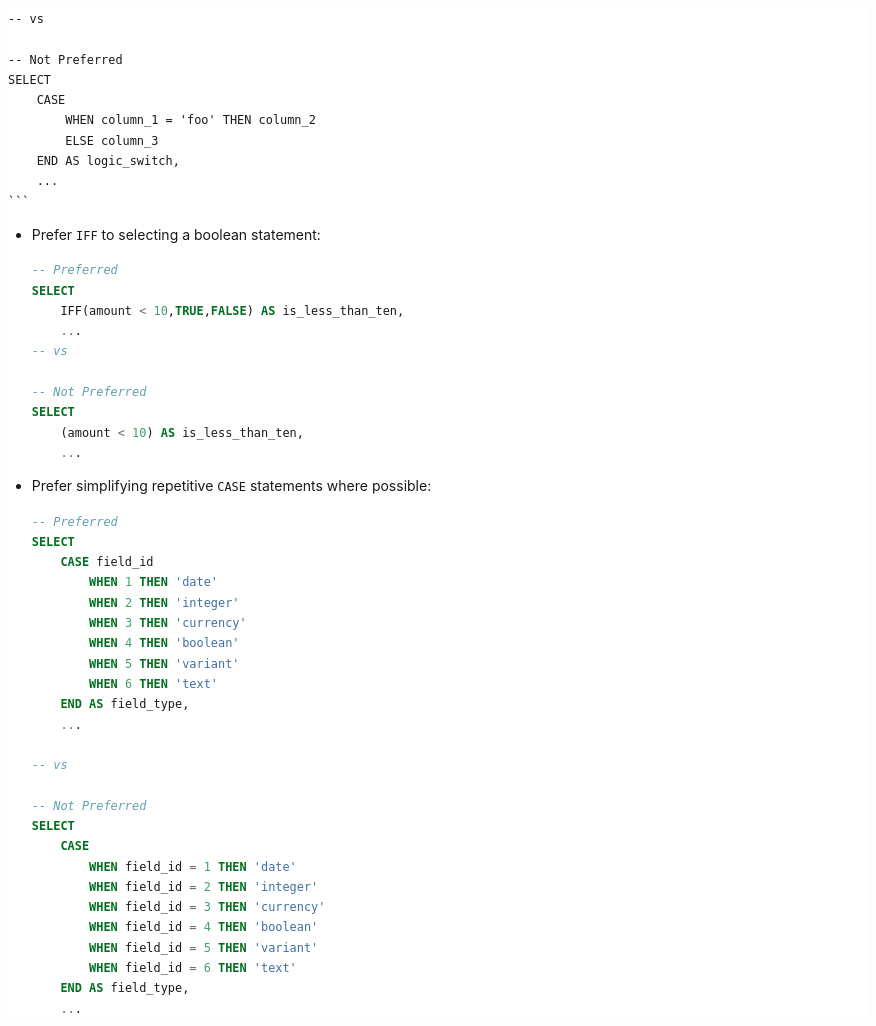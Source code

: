     -- vs 

    -- Not Preferred
    SELECT
        CASE
            WHEN column_1 = 'foo' THEN column_2
            ELSE column_3
        END AS logic_switch,
        ...
    ```

- Prefer `IFF` to selecting a boolean statement:

    ```sql
    -- Preferred
    SELECT 
        IFF(amount < 10,TRUE,FALSE) AS is_less_than_ten,
        ...
    -- vs

    -- Not Preferred
    SELECT 
        (amount < 10) AS is_less_than_ten,
        ...
    ```

- Prefer simplifying repetitive `CASE` statements where possible:

    ```sql
    -- Preferred
    SELECT
        CASE field_id
            WHEN 1 THEN 'date'
            WHEN 2 THEN 'integer'
            WHEN 3 THEN 'currency'
            WHEN 4 THEN 'boolean'
            WHEN 5 THEN 'variant'
            WHEN 6 THEN 'text'
        END AS field_type,
        ...

    -- vs 

    -- Not Preferred
    SELECT 
        CASE
            WHEN field_id = 1 THEN 'date'
            WHEN field_id = 2 THEN 'integer'
            WHEN field_id = 3 THEN 'currency'
            WHEN field_id = 4 THEN 'boolean'
            WHEN field_id = 5 THEN 'variant'
            WHEN field_id = 6 THEN 'text'
        END AS field_type,
        ...
    